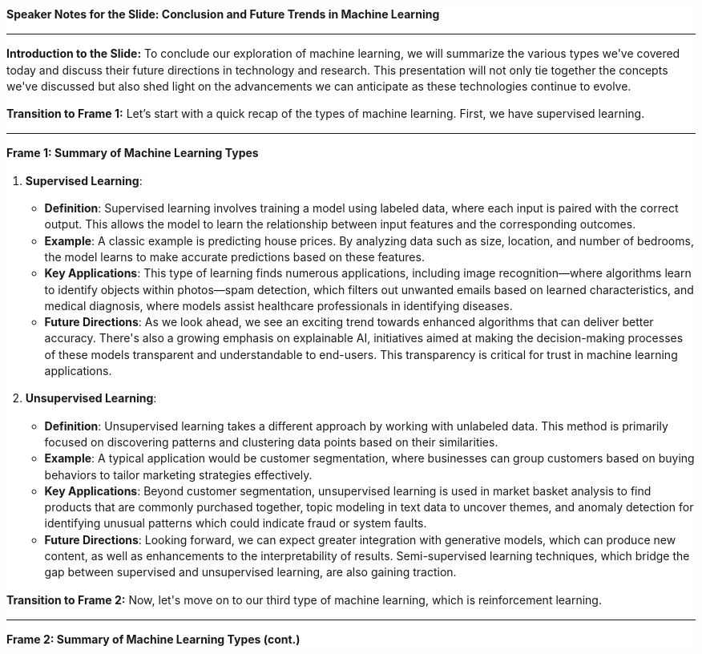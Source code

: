 
**Speaker Notes for the Slide: Conclusion and Future Trends in Machine Learning**

---

**Introduction to the Slide:**
To conclude our exploration of machine learning, we will summarize the various types we've covered today and discuss their future directions in technology and research. This presentation will not only tie together the concepts we've discussed but also shed light on the advancements we can anticipate as these technologies continue to evolve.

**Transition to Frame 1:**
Let’s start with a quick recap of the types of machine learning. First, we have supervised learning.

---

**Frame 1: Summary of Machine Learning Types**

1. **Supervised Learning**:
   - **Definition**: Supervised learning involves training a model using labeled data, where each input is paired with the correct output. This allows the model to learn the relationship between input features and the corresponding outcomes.
   - **Example**: A classic example is predicting house prices. By analyzing data such as size, location, and number of bedrooms, the model learns to make accurate predictions based on these features.
   - **Key Applications**: This type of learning finds numerous applications, including image recognition—where algorithms learn to identify objects within photos—spam detection, which filters out unwanted emails based on learned characteristics, and medical diagnosis, where models assist healthcare professionals in identifying diseases.
   - **Future Directions**: As we look ahead, we see an exciting trend towards enhanced algorithms that can deliver better accuracy. There's also a growing emphasis on explainable AI, initiatives aimed at making the decision-making processes of these models transparent and understandable to end-users. This transparency is critical for trust in machine learning applications.

2. **Unsupervised Learning**:
   - **Definition**: Unsupervised learning takes a different approach by working with unlabeled data. This method is primarily focused on discovering patterns and clustering data points based on their similarities.
   - **Example**: A typical application would be customer segmentation, where businesses can group customers based on buying behaviors to tailor marketing strategies effectively.
   - **Key Applications**: Beyond customer segmentation, unsupervised learning is used in market basket analysis to find products that are commonly purchased together, topic modeling in text data to uncover themes, and anomaly detection for identifying unusual patterns which could indicate fraud or system faults.
   - **Future Directions**: Looking forward, we can expect greater integration with generative models, which can produce new content, as well as enhancements to the interpretability of results. Semi-supervised learning techniques, which bridge the gap between supervised and unsupervised learning, are also gaining traction.

**Transition to Frame 2:**
Now, let's move on to our third type of machine learning, which is reinforcement learning.

---

**Frame 2: Summary of Machine Learning Types (cont.)**
